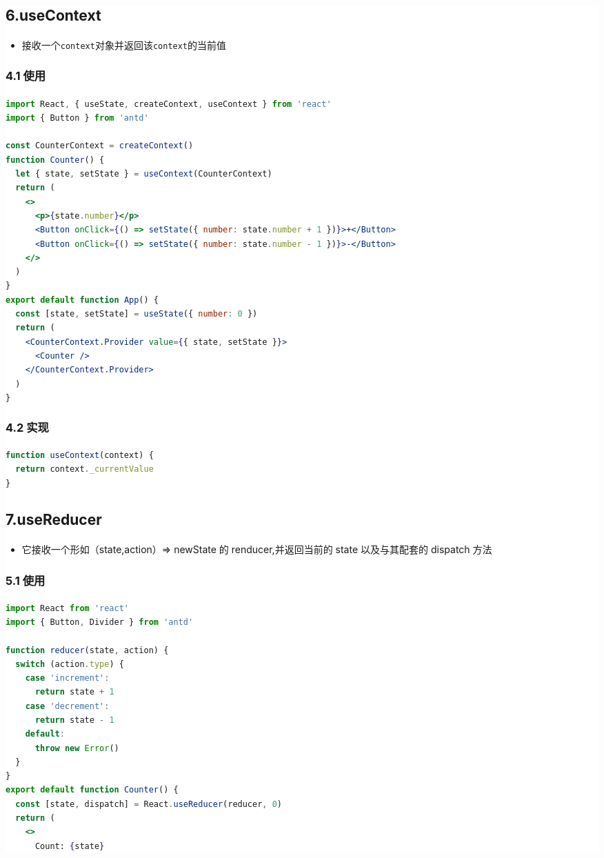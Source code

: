 ## 6.useContext

- 接收一个`context`对象并返回该`context`的当前值

### 4.1 使用

```jsx
import React, { useState, createContext, useContext } from 'react'
import { Button } from 'antd'

const CounterContext = createContext()
function Counter() {
  let { state, setState } = useContext(CounterContext)
  return (
    <>
      <p>{state.number}</p>
      <Button onClick={() => setState({ number: state.number + 1 })}>+</Button>
      <Button onClick={() => setState({ number: state.number - 1 })}>-</Button>
    </>
  )
}
export default function App() {
  const [state, setState] = useState({ number: 0 })
  return (
    <CounterContext.Provider value={{ state, setState }}>
      <Counter />
    </CounterContext.Provider>
  )
}
```

### 4.2 实现

```js
function useContext(context) {
  return context._currentValue
}
```

## 7.useReducer

- 它接收一个形如（state,action）=> newState 的 renducer,并返回当前的 state 以及与其配套的 dispatch 方法

### 5.1 使用

```jsx
import React from 'react'
import { Button, Divider } from 'antd'

function reducer(state, action) {
  switch (action.type) {
    case 'increment':
      return state + 1
    case 'decrement':
      return state - 1
    default:
      throw new Error()
  }
}
export default function Counter() {
  const [state, dispatch] = React.useReducer(reducer, 0)
  return (
    <>
      Count: {state}
```